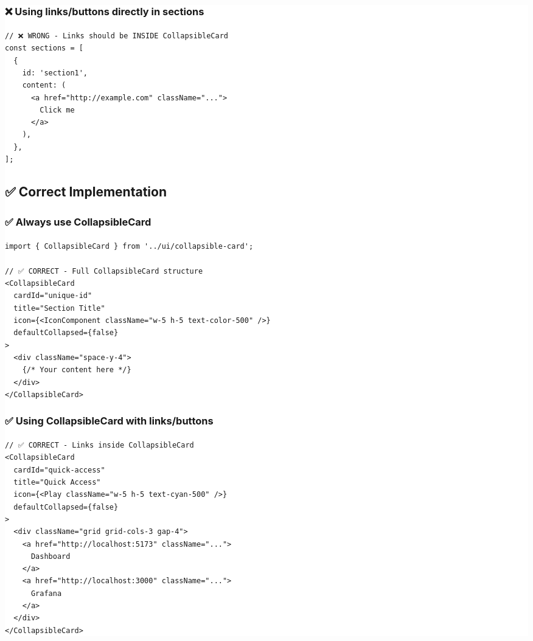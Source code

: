### ❌ Using links/buttons directly in sections
```tsx
// ❌ WRONG - Links should be INSIDE CollapsibleCard
const sections = [
  {
    id: 'section1',
    content: (
      <a href="http://example.com" className="...">
        Click me
      </a>
    ),
  },
];
```

## ✅ Correct Implementation

### ✅ Always use CollapsibleCard
```tsx
import { CollapsibleCard } from '../ui/collapsible-card';

// ✅ CORRECT - Full CollapsibleCard structure
<CollapsibleCard
  cardId="unique-id"
  title="Section Title"
  icon={<IconComponent className="w-5 h-5 text-color-500" />}
  defaultCollapsed={false}
>
  <div className="space-y-4">
    {/* Your content here */}
  </div>
</CollapsibleCard>
```

### ✅ Using CollapsibleCard with links/buttons
```tsx
// ✅ CORRECT - Links inside CollapsibleCard
<CollapsibleCard
  cardId="quick-access"
  title="Quick Access"
  icon={<Play className="w-5 h-5 text-cyan-500" />}
  defaultCollapsed={false}
>
  <div className="grid grid-cols-3 gap-4">
    <a href="http://localhost:5173" className="...">
      Dashboard
    </a>
    <a href="http://localhost:3000" className="...">
      Grafana
    </a>
  </div>
</CollapsibleCard>
```
